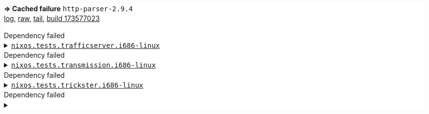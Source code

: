 <b>=> Cached failure</b> <tt>http-parser-2.9.4</tt> <br /> <a href='https://hydra.nixos.org/build/173847042/nixlog/1'>log</a>, <a href='https://hydra.nixos.org/build/173847042/nixlog/1/raw'>raw</a>, <a href='https://hydra.nixos.org/build/173847042/nixlog/1/tail'>tail</a>, <a href='https://hydra.nixos.org/build/173577023'>build 173577023</a>
</li>
</ul>
</details>
</td>
<td>Dependency failed</td>
</tr>
<tr>
<td>
<details><summary>
<tt><a href='https://hydra.nixos.org/build/173845775'>nixos.tests.trafficserver.i686-linux</a></tt>
</summary></details>
</td>
<td>Dependency failed</td>
</tr>
<tr>
<td>
<details><summary>
<tt><a href='https://hydra.nixos.org/build/173845859'>nixos.tests.transmission.i686-linux</a></tt>
</summary></details>
</td>
<td>Dependency failed</td>
</tr>
<tr>
<td>
<details><summary>
<tt><a href='https://hydra.nixos.org/build/173846554'>nixos.tests.trickster.i686-linux</a></tt>
</summary></details>
</td>
<td>Dependency failed</td>
</tr>
<tr>
<td>
<details><summary>